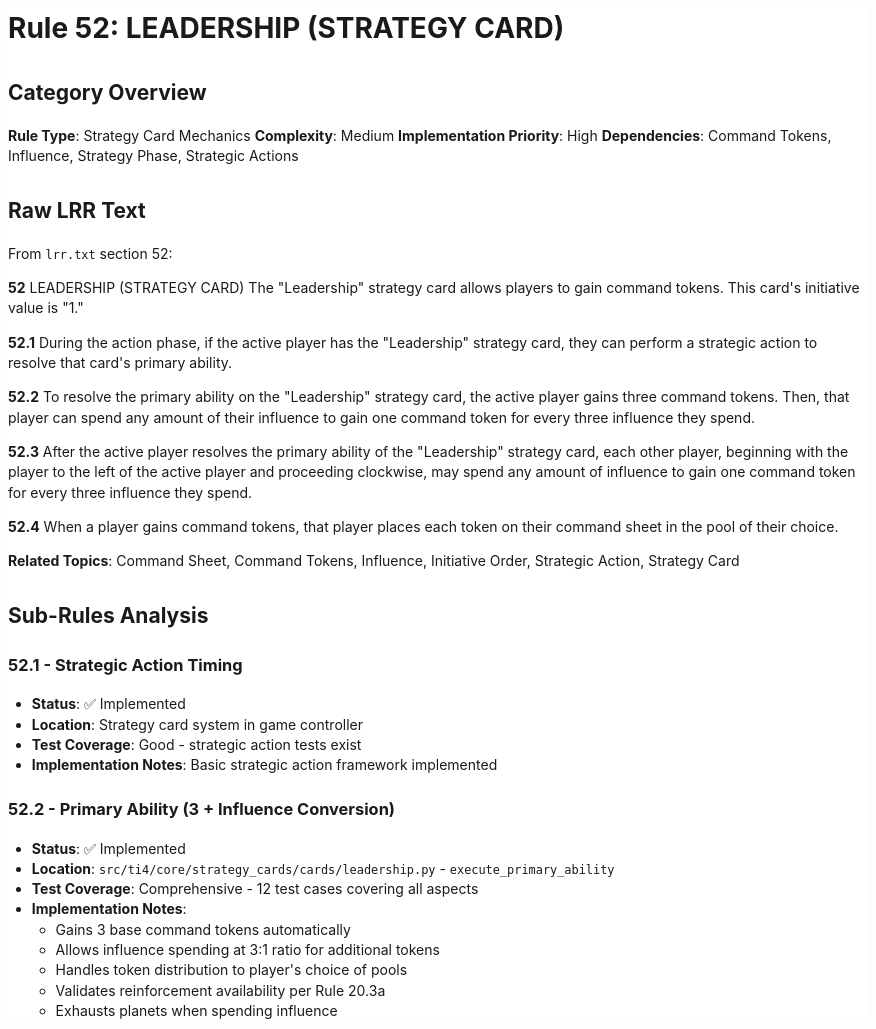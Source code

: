 # Rule 52: LEADERSHIP (STRATEGY CARD)

## Category Overview
**Rule Type**: Strategy Card Mechanics
**Complexity**: Medium
**Implementation Priority**: High
**Dependencies**: Command Tokens, Influence, Strategy Phase, Strategic Actions

## Raw LRR Text
From `lrr.txt` section 52:

**52** LEADERSHIP (STRATEGY CARD)
The "Leadership" strategy card allows players to gain command tokens. This card's initiative value is "1."

**52.1** During the action phase, if the active player has the "Leadership" strategy card, they can perform a strategic action to resolve that card's primary ability.

**52.2** To resolve the primary ability on the "Leadership" strategy card, the active player gains three command tokens. Then, that player can spend any amount of their influence to gain one command token for every three influence they spend.

**52.3** After the active player resolves the primary ability of the "Leadership" strategy card, each other player, beginning with the player to the left of the active player and proceeding clockwise, may spend any amount of influence to gain one command token for every three influence they spend.

**52.4** When a player gains command tokens, that player places each token on their command sheet in the pool of their choice.

**Related Topics**: Command Sheet, Command Tokens, Influence, Initiative Order, Strategic Action, Strategy Card

## Sub-Rules Analysis

### 52.1 - Strategic Action Timing
- **Status**: ✅ Implemented
- **Location**: Strategy card system in game controller
- **Test Coverage**: Good - strategic action tests exist
- **Implementation Notes**: Basic strategic action framework implemented

### 52.2 - Primary Ability (3 + Influence Conversion)
- **Status**: ✅ Implemented
- **Location**: `src/ti4/core/strategy_cards/cards/leadership.py` - `execute_primary_ability`
- **Test Coverage**: Comprehensive - 12 test cases covering all aspects
- **Implementation Notes**:
  - Gains 3 base command tokens automatically
  - Allows influence spending at 3:1 ratio for additional tokens
  - Handles token distribution to player's choice of pools
  - Validates reinforcement availability per Rule 20.3a
  - Exhausts planets when spending influence
